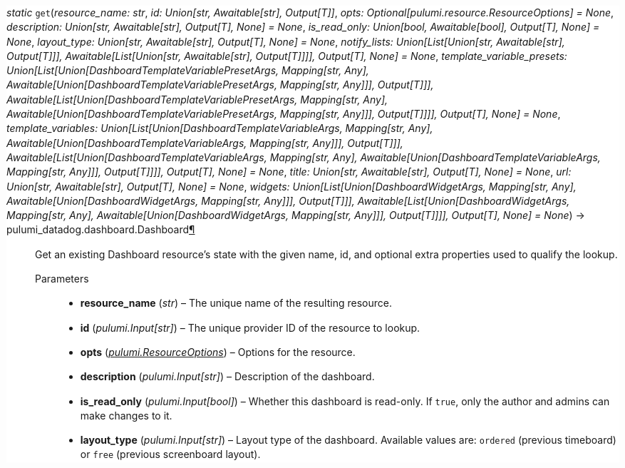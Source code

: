 <em class="property">static </em><code class="sig-name descname">get</code><span class="sig-paren">(</span><em class="sig-param"><span class="n">resource_name</span><span class="p">:</span> <span class="n">str</span></em>, <em class="sig-param"><span class="n">id</span><span class="p">:</span> <span class="n">Union<span class="p">[</span>str<span class="p">, </span>Awaitable<span class="p">[</span>str<span class="p">]</span><span class="p">, </span>Output<span class="p">[</span>T<span class="p">]</span><span class="p">]</span></span></em>, <em class="sig-param"><span class="n">opts</span><span class="p">:</span> <span class="n">Optional<span class="p">[</span>pulumi.resource.ResourceOptions<span class="p">]</span></span> <span class="o">=</span> <span class="default_value">None</span></em>, <em class="sig-param"><span class="n">description</span><span class="p">:</span> <span class="n">Union[str, Awaitable[str], Output[T], None]</span> <span class="o">=</span> <span class="default_value">None</span></em>, <em class="sig-param"><span class="n">is_read_only</span><span class="p">:</span> <span class="n">Union[bool, Awaitable[bool], Output[T], None]</span> <span class="o">=</span> <span class="default_value">None</span></em>, <em class="sig-param"><span class="n">layout_type</span><span class="p">:</span> <span class="n">Union[str, Awaitable[str], Output[T], None]</span> <span class="o">=</span> <span class="default_value">None</span></em>, <em class="sig-param"><span class="n">notify_lists</span><span class="p">:</span> <span class="n">Union[List[Union[str, Awaitable[str], Output[T]]], Awaitable[List[Union[str, Awaitable[str], Output[T]]]], Output[T], None]</span> <span class="o">=</span> <span class="default_value">None</span></em>, <em class="sig-param"><span class="n">template_variable_presets</span><span class="p">:</span> <span class="n">Union[List[Union[DashboardTemplateVariablePresetArgs, Mapping[str, Any], Awaitable[Union[DashboardTemplateVariablePresetArgs, Mapping[str, Any]]], Output[T]]], Awaitable[List[Union[DashboardTemplateVariablePresetArgs, Mapping[str, Any], Awaitable[Union[DashboardTemplateVariablePresetArgs, Mapping[str, Any]]], Output[T]]]], Output[T], None]</span> <span class="o">=</span> <span class="default_value">None</span></em>, <em class="sig-param"><span class="n">template_variables</span><span class="p">:</span> <span class="n">Union[List[Union[DashboardTemplateVariableArgs, Mapping[str, Any], Awaitable[Union[DashboardTemplateVariableArgs, Mapping[str, Any]]], Output[T]]], Awaitable[List[Union[DashboardTemplateVariableArgs, Mapping[str, Any], Awaitable[Union[DashboardTemplateVariableArgs, Mapping[str, Any]]], Output[T]]]], Output[T], None]</span> <span class="o">=</span> <span class="default_value">None</span></em>, <em class="sig-param"><span class="n">title</span><span class="p">:</span> <span class="n">Union[str, Awaitable[str], Output[T], None]</span> <span class="o">=</span> <span class="default_value">None</span></em>, <em class="sig-param"><span class="n">url</span><span class="p">:</span> <span class="n">Union[str, Awaitable[str], Output[T], None]</span> <span class="o">=</span> <span class="default_value">None</span></em>, <em class="sig-param"><span class="n">widgets</span><span class="p">:</span> <span class="n">Union[List[Union[DashboardWidgetArgs, Mapping[str, Any], Awaitable[Union[DashboardWidgetArgs, Mapping[str, Any]]], Output[T]]], Awaitable[List[Union[DashboardWidgetArgs, Mapping[str, Any], Awaitable[Union[DashboardWidgetArgs, Mapping[str, Any]]], Output[T]]]], Output[T], None]</span> <span class="o">=</span> <span class="default_value">None</span></em><span class="sig-paren">)</span> &#x2192; pulumi_datadog.dashboard.Dashboard<a class="headerlink" href="#pulumi_datadog.Dashboard.get" title="Permalink to this definition">¶</a></dt>
<dd><p>Get an existing Dashboard resource’s state with the given name, id, and optional extra
properties used to qualify the lookup.</p>
<dl class="field-list simple">
<dt class="field-odd">Parameters</dt>
<dd class="field-odd"><ul class="simple">
<li><p><strong>resource_name</strong> (<em>str</em>) – The unique name of the resulting resource.</p></li>
<li><p><strong>id</strong> (<em>pulumi.Input</em><em>[</em><em>str</em><em>]</em>) – The unique provider ID of the resource to lookup.</p></li>
<li><p><strong>opts</strong> (<a class="reference internal" href="../pulumi/#pulumi.ResourceOptions" title="pulumi.ResourceOptions"><em>pulumi.ResourceOptions</em></a>) – Options for the resource.</p></li>
<li><p><strong>description</strong> (<em>pulumi.Input</em><em>[</em><em>str</em><em>]</em>) – Description of the dashboard.</p></li>
<li><p><strong>is_read_only</strong> (<em>pulumi.Input</em><em>[</em><em>bool</em><em>]</em>) – Whether this dashboard is read-only. If <code class="docutils literal notranslate"><span class="pre">true</span></code>, only the author and admins can make changes to it.</p></li>
<li><p><strong>layout_type</strong> (<em>pulumi.Input</em><em>[</em><em>str</em><em>]</em>) – Layout type of the dashboard. Available values are: <code class="docutils literal notranslate"><span class="pre">ordered</span></code> (previous timeboard) or <code class="docutils literal notranslate"><span class="pre">free</span></code> (previous screenboard layout).